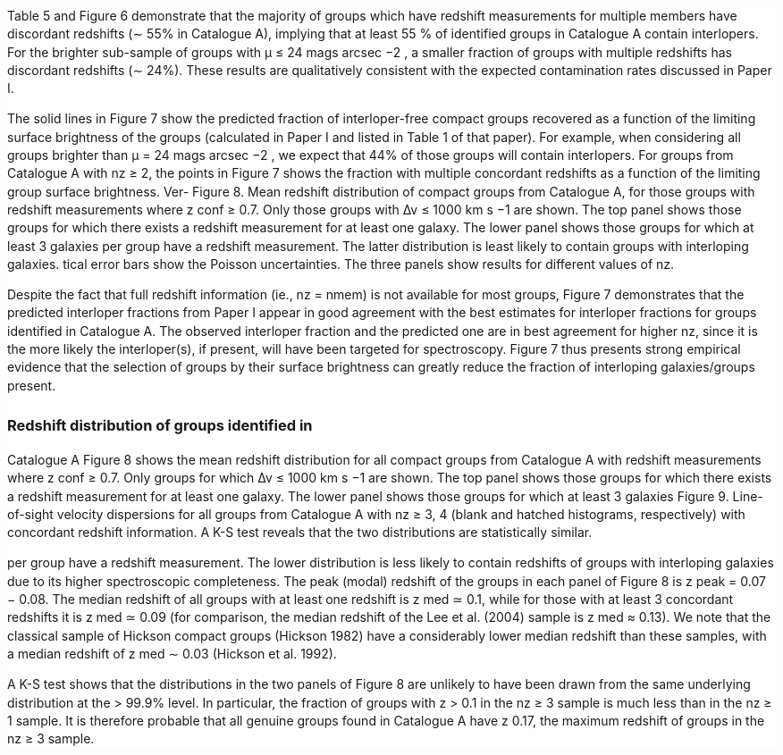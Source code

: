 Table 5 and Figure 6 demonstrate that the majority of groups which have redshift measurements for multiple members have discordant redshifts (∼ 55% in Catalogue A), implying that at least 55 % of identified groups in Catalogue A contain interlopers. For the brighter sub-sample of groups with µ ≤ 24 mags arcsec −2 , a smaller fraction of groups with multiple redshifts has discordant redshifts (∼ 24%). These results are qualitatively consistent with the expected contamination rates discussed in Paper I.

The solid lines in Figure 7 show the predicted fraction of interloper-free compact groups recovered as a function of the limiting surface brightness of the groups (calculated in Paper I and listed in Table 1 of that paper). For example, when considering all groups brighter than µ = 24 mags arcsec −2 , we expect that 44% of those groups will contain interlopers. For groups from Catalogue A with nz ≥ 2, the points in Figure 7 shows the fraction with multiple concordant redshifts as a function of the limiting group surface brightness. Ver- Figure 8. Mean redshift distribution of compact groups from Catalogue A, for those groups with redshift measurements where z conf ≥ 0.7. Only those groups with ∆v ≤ 1000 km s −1 are shown. The top panel shows those groups for which there exists a redshift measurement for at least one galaxy. The lower panel shows those groups for which at least 3 galaxies per group have a redshift measurement. The latter distribution is least likely to contain groups with interloping galaxies. tical error bars show the Poisson uncertainties. The three panels show results for different values of nz.

Despite the fact that full redshift information (ie., nz = nmem) is not available for most groups, Figure 7 demonstrates that the predicted interloper fractions from Paper I appear in good agreement with the best estimates for interloper fractions for groups identified in Catalogue A. The observed interloper fraction and the predicted one are in best agreement for higher nz, since it is the more likely the interloper(s), if present, will have been targeted for spectroscopy. Figure 7 thus presents strong empirical evidence that the selection of groups by their surface brightness can greatly reduce the fraction of interloping galaxies/groups present.


### Redshift distribution of groups identified in

Catalogue A Figure 8 shows the mean redshift distribution for all compact groups from Catalogue A with redshift measurements where z conf ≥ 0.7. Only groups for which ∆v ≤ 1000 km s −1 are shown. The top panel shows those groups for which there exists a redshift measurement for at least one galaxy. The lower panel shows those groups for which at least 3 galaxies Figure 9. Line-of-sight velocity dispersions for all groups from Catalogue A with nz ≥ 3, 4 (blank and hatched histograms, respectively) with concordant redshift information. A K-S test reveals that the two distributions are statistically similar.

per group have a redshift measurement. The lower distribution is less likely to contain redshifts of groups with interloping galaxies due to its higher spectroscopic completeness. The peak (modal) redshift of the groups in each panel of Figure 8 is z peak = 0.07 − 0.08. The median redshift of all groups with at least one redshift is z med ≃ 0.1, while for those with at least 3 concordant redshifts it is z med ≃ 0.09 (for comparison, the median redshift of the Lee et al. (2004) sample is z med ≈ 0.13). We note that the classical sample of Hickson compact groups (Hickson 1982) have a considerably lower median redshift than these samples, with a median redshift of z med ∼ 0.03 (Hickson et al. 1992).

A K-S test shows that the distributions in the two panels of Figure 8 are unlikely to have been drawn from the same underlying distribution at the > 99.9% level. In particular, the fraction of groups with z > 0.1 in the nz ≥ 3 sample is much less than in the nz ≥ 1 sample. It is therefore probable that all genuine groups found in Catalogue A have z 0.17, the maximum redshift of groups in the nz ≥ 3 sample.
